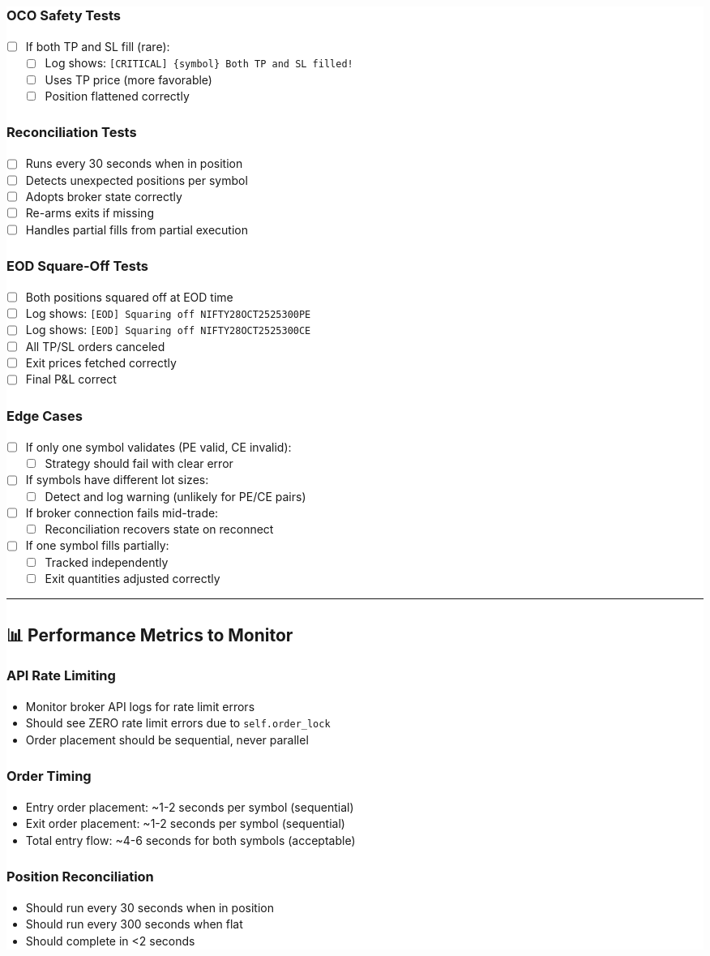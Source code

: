 ### **OCO Safety Tests**
- [ ] If both TP and SL fill (rare):
  - [ ] Log shows: `[CRITICAL] {symbol} Both TP and SL filled!`
  - [ ] Uses TP price (more favorable)
  - [ ] Position flattened correctly

### **Reconciliation Tests**
- [ ] Runs every 30 seconds when in position
- [ ] Detects unexpected positions per symbol
- [ ] Adopts broker state correctly
- [ ] Re-arms exits if missing
- [ ] Handles partial fills from partial execution

### **EOD Square-Off Tests**
- [ ] Both positions squared off at EOD time
- [ ] Log shows: `[EOD] Squaring off NIFTY28OCT2525300PE`
- [ ] Log shows: `[EOD] Squaring off NIFTY28OCT2525300CE`
- [ ] All TP/SL orders canceled
- [ ] Exit prices fetched correctly
- [ ] Final P&L correct

### **Edge Cases**
- [ ] If only one symbol validates (PE valid, CE invalid):
  - [ ] Strategy should fail with clear error
- [ ] If symbols have different lot sizes:
  - [ ] Detect and log warning (unlikely for PE/CE pairs)
- [ ] If broker connection fails mid-trade:
  - [ ] Reconciliation recovers state on reconnect
- [ ] If one symbol fills partially:
  - [ ] Tracked independently
  - [ ] Exit quantities adjusted correctly

---

## 📊 Performance Metrics to Monitor

### **API Rate Limiting**
- Monitor broker API logs for rate limit errors
- Should see ZERO rate limit errors due to `self.order_lock`
- Order placement should be sequential, never parallel

### **Order Timing**
- Entry order placement: ~1-2 seconds per symbol (sequential)
- Exit order placement: ~1-2 seconds per symbol (sequential)
- Total entry flow: ~4-6 seconds for both symbols (acceptable)

### **Position Reconciliation**
- Should run every 30 seconds when in position
- Should run every 300 seconds when flat
- Should complete in <2 seconds
